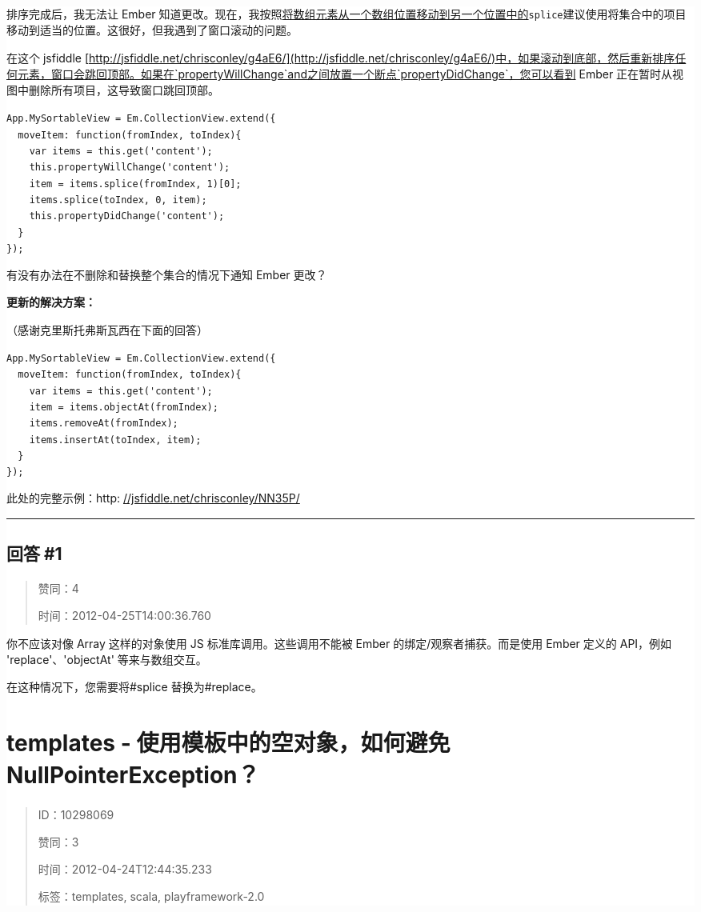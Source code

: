 排序完成后，我无法让 Ember 知道更改。现在，我按照[将数组元素从一个数组位置移动到另一个位置中的](https://stackoverflow.com/questions/5306680/move-an-array-element-from-one-array-position-to-another)`splice`建议使用将集合中的项目移动到适当的位置。这很好，但我遇到了窗口滚动的问题。

在这个 jsfiddle [http://jsfiddle.net/chrisconley/g4aE6/](http://jsfiddle.net/chrisconley/g4aE6/)中，如果滚动到底部，然后重新排序任何元素，窗口会跳回顶部。如果在`propertyWillChange`and之间放置一个断点`propertyDidChange`，您可以看到 Ember 正在暂时从视图中删除所有项目，这导致窗口跳回顶部。

```
App.MySortableView = Em.CollectionView.extend({
  moveItem: function(fromIndex, toIndex){
    var items = this.get('content');
    this.propertyWillChange('content');
    item = items.splice(fromIndex, 1)[0];
    items.splice(toIndex, 0, item);
    this.propertyDidChange('content');
  }
}); 
```

有没有办法在不删除和替换整个集合的情况下通知 Ember 更改？

**更新的解决方案：**

（感谢克里斯托弗斯瓦西在下面的回答）

```
App.MySortableView = Em.CollectionView.extend({
  moveItem: function(fromIndex, toIndex){
    var items = this.get('content');
    item = items.objectAt(fromIndex);
    items.removeAt(fromIndex);
    items.insertAt(toIndex, item);
  }
}); 
```

此处的完整示例：http: [//jsfiddle.net/chrisconley/NN35P/](http://jsfiddle.net/chrisconley/NN35P/)

* * *

## 回答 #1

> 赞同：4
> 
> 时间：2012-04-25T14:00:36.760

你不应该对像 Array 这样的对象使用 JS 标准库调用。这些调用不能被 Ember 的绑定/观察者捕获。而是使用 Ember 定义的 API，例如 'replace'、'objectAt' 等来与数组交互。

在这种情况下，您需要将#splice 替换为#replace。

# templates - 使用模板中的空对象，如何避免 NullPointerException？

> ID：10298069
> 
> 赞同：3
> 
> 时间：2012-04-24T12:44:35.233
> 
> 标签：templates, scala, playframework-2.0
